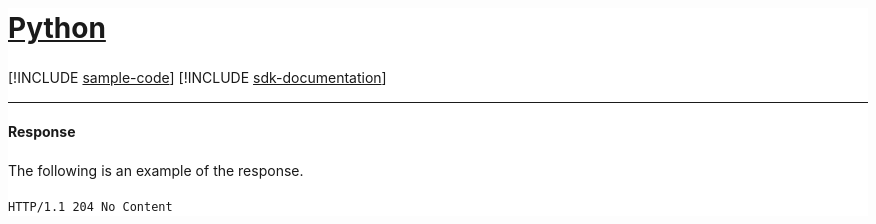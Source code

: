 # [Python](#tab/python)
[!INCLUDE [sample-code](../includes/snippets/python/update-identityapiconnector-forspecific-id-python-snippets.md)]
[!INCLUDE [sdk-documentation](../includes/snippets/snippets-sdk-documentation-link.md)]

---

#### Response

The following is an example of the response.



``` http
HTTP/1.1 204 No Content
```
